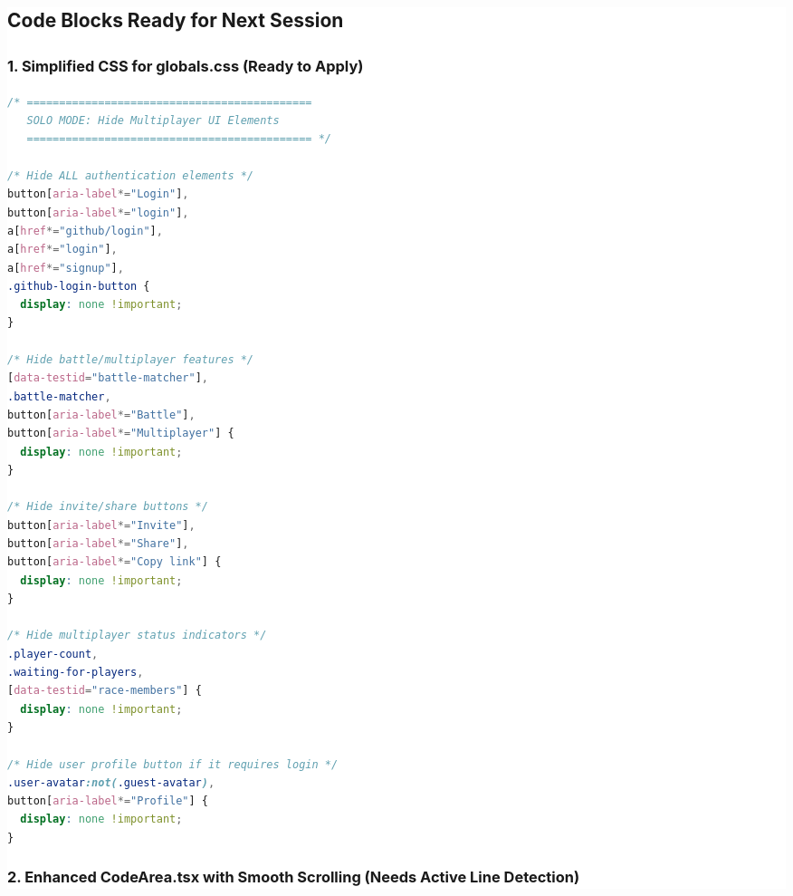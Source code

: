 ## Code Blocks Ready for Next Session

### 1. Simplified CSS for globals.css (Ready to Apply)

```css
/* ============================================
   SOLO MODE: Hide Multiplayer UI Elements
   ============================================ */

/* Hide ALL authentication elements */
button[aria-label*="Login"],
button[aria-label*="login"],
a[href*="github/login"],
a[href*="login"],
a[href*="signup"],
.github-login-button {
  display: none !important;
}

/* Hide battle/multiplayer features */
[data-testid="battle-matcher"],
.battle-matcher,
button[aria-label*="Battle"],
button[aria-label*="Multiplayer"] {
  display: none !important;
}

/* Hide invite/share buttons */
button[aria-label*="Invite"],
button[aria-label*="Share"],
button[aria-label*="Copy link"] {
  display: none !important;
}

/* Hide multiplayer status indicators */
.player-count,
.waiting-for-players,
[data-testid="race-members"] {
  display: none !important;
}

/* Hide user profile button if it requires login */
.user-avatar:not(.guest-avatar),
button[aria-label*="Profile"] {
  display: none !important;
}
```

### 2. Enhanced CodeArea.tsx with Smooth Scrolling (Needs Active Line Detection)
